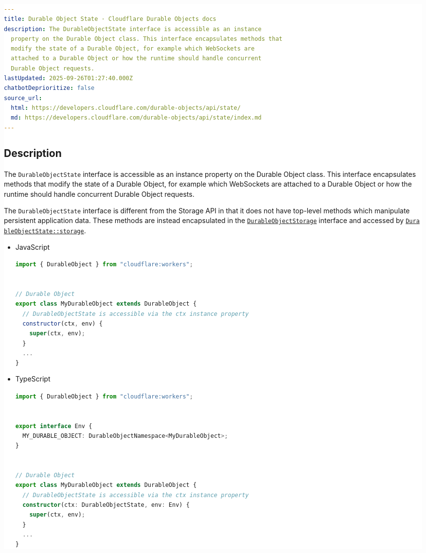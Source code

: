 ```yaml
---
title: Durable Object State · Cloudflare Durable Objects docs
description: The DurableObjectState interface is accessible as an instance
  property on the Durable Object class. This interface encapsulates methods that
  modify the state of a Durable Object, for example which WebSockets are
  attached to a Durable Object or how the runtime should handle concurrent
  Durable Object requests.
lastUpdated: 2025-09-26T01:27:40.000Z
chatbotDeprioritize: false
source_url:
  html: https://developers.cloudflare.com/durable-objects/api/state/
  md: https://developers.cloudflare.com/durable-objects/api/state/index.md
---
```


## Description

The `DurableObjectState` interface is accessible as an instance property on the Durable Object class. This interface encapsulates methods that modify the state of a Durable Object, for example which WebSockets are attached to a Durable Object or how the runtime should handle concurrent Durable Object requests.

The `DurableObjectState` interface is different from the Storage API in that it does not have top-level methods which manipulate persistent application data. These methods are instead encapsulated in the [`DurableObjectStorage`](https://developers.cloudflare.com/durable-objects/api/sqlite-storage-api/) interface and accessed by [`DurableObjectState::storage`](https://developers.cloudflare.com/durable-objects/api/state/#storage).

* JavaScript

  ```js
  import { DurableObject } from "cloudflare:workers";


  // Durable Object
  export class MyDurableObject extends DurableObject {
    // DurableObjectState is accessible via the ctx instance property
    constructor(ctx, env) {
      super(ctx, env);
    }
    ...
  }
  ```

* TypeScript

  ```ts
  import { DurableObject } from "cloudflare:workers";


  export interface Env {
    MY_DURABLE_OBJECT: DurableObjectNamespace<MyDurableObject>;
  }


  // Durable Object
  export class MyDurableObject extends DurableObject {
    // DurableObjectState is accessible via the ctx instance property
    constructor(ctx: DurableObjectState, env: Env) {
      super(ctx, env);
    }
    ...
  }
  ```
